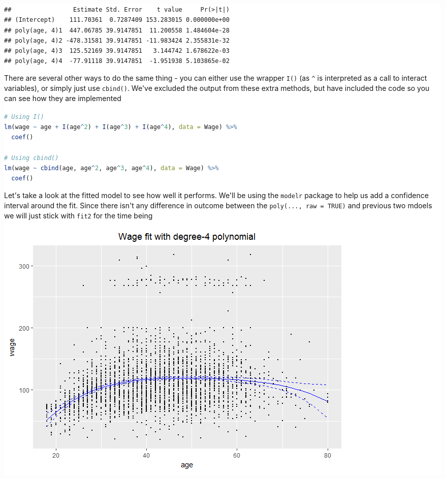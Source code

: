     ##                 Estimate Std. Error    t value     Pr(>|t|)
    ## (Intercept)    111.70361  0.7287409 153.283015 0.000000e+00
    ## poly(age, 4)1  447.06785 39.9147851  11.200558 1.484604e-28
    ## poly(age, 4)2 -478.31581 39.9147851 -11.983424 2.355831e-32
    ## poly(age, 4)3  125.52169 39.9147851   3.144742 1.678622e-03
    ## poly(age, 4)4  -77.91118 39.9147851  -1.951938 5.103865e-02

There are several other ways to do the same thing - you can either use the wrapper `I()` (as `^` is interpreted as a call to interact variables), or simply just use `cbind()`. We've excluded the output from these extra methods, but have included the code so you can see how they are implemented

``` r
# Using I()
lm(wage ~ age + I(age^2) + I(age^3) + I(age^4), data = Wage) %>%
  coef()

# Using cbind()
lm(wage ~ cbind(age, age^2, age^3, age^4), data = Wage) %>%
  coef()
```

Let's take a look at the fitted model to see how well it performs. We'll be using the `modelr` package to help us add a confidence interval around the fit. Since there isn't any difference in outcome between the `poly(..., raw = TRUE)` and previous two mdoels we will just stick with `fit2` for the time being

![](Chapter_7_-_Moving_Beyond_Linearity_files/figure-markdown_github/model%20fit-1.png)
